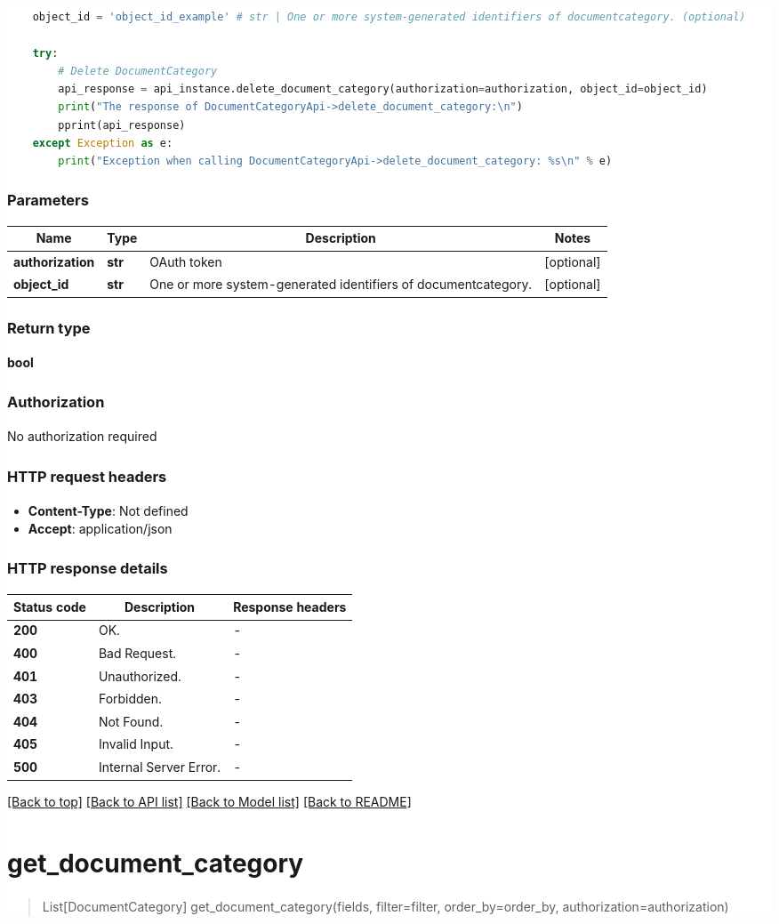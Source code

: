 ```python
    object_id = 'object_id_example' # str | One or more system-generated identifiers of documentcategory. (optional)

    try:
        # Delete DocumentCategory
        api_response = api_instance.delete_document_category(authorization=authorization, object_id=object_id)
        print("The response of DocumentCategoryApi->delete_document_category:\n")
        pprint(api_response)
    except Exception as e:
        print("Exception when calling DocumentCategoryApi->delete_document_category: %s\n" % e)
```



### Parameters


Name | Type | Description  | Notes
------------- | ------------- | ------------- | -------------
 **authorization** | **str**| OAuth token | [optional] 
 **object_id** | **str**| One or more system-generated identifiers of documentcategory. | [optional] 

### Return type

**bool**

### Authorization

No authorization required

### HTTP request headers

 - **Content-Type**: Not defined
 - **Accept**: application/json

### HTTP response details

| Status code | Description | Response headers |
|-------------|-------------|------------------|
**200** | OK. |  -  |
**400** | Bad Request. |  -  |
**401** | Unauthorized. |  -  |
**403** | Forbidden. |  -  |
**404** | Not Found. |  -  |
**405** | Invalid Input. |  -  |
**500** | Internal Server Error. |  -  |

[[Back to top]](#) [[Back to API list]](../README.md#documentation-for-api-endpoints) [[Back to Model list]](../README.md#documentation-for-models) [[Back to README]](../README.md)

# **get_document_category**
> List[DocumentCategory] get_document_category(fields, filter=filter, order_by=order_by, authorization=authorization)
